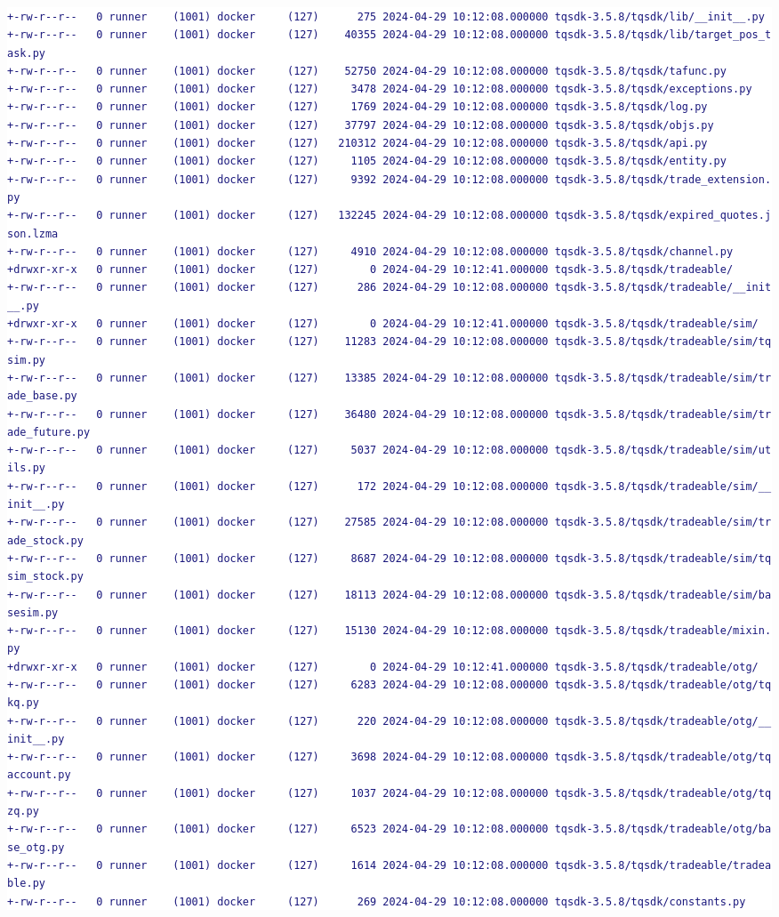 ```diff
+-rw-r--r--   0 runner    (1001) docker     (127)      275 2024-04-29 10:12:08.000000 tqsdk-3.5.8/tqsdk/lib/__init__.py
+-rw-r--r--   0 runner    (1001) docker     (127)    40355 2024-04-29 10:12:08.000000 tqsdk-3.5.8/tqsdk/lib/target_pos_task.py
+-rw-r--r--   0 runner    (1001) docker     (127)    52750 2024-04-29 10:12:08.000000 tqsdk-3.5.8/tqsdk/tafunc.py
+-rw-r--r--   0 runner    (1001) docker     (127)     3478 2024-04-29 10:12:08.000000 tqsdk-3.5.8/tqsdk/exceptions.py
+-rw-r--r--   0 runner    (1001) docker     (127)     1769 2024-04-29 10:12:08.000000 tqsdk-3.5.8/tqsdk/log.py
+-rw-r--r--   0 runner    (1001) docker     (127)    37797 2024-04-29 10:12:08.000000 tqsdk-3.5.8/tqsdk/objs.py
+-rw-r--r--   0 runner    (1001) docker     (127)   210312 2024-04-29 10:12:08.000000 tqsdk-3.5.8/tqsdk/api.py
+-rw-r--r--   0 runner    (1001) docker     (127)     1105 2024-04-29 10:12:08.000000 tqsdk-3.5.8/tqsdk/entity.py
+-rw-r--r--   0 runner    (1001) docker     (127)     9392 2024-04-29 10:12:08.000000 tqsdk-3.5.8/tqsdk/trade_extension.py
+-rw-r--r--   0 runner    (1001) docker     (127)   132245 2024-04-29 10:12:08.000000 tqsdk-3.5.8/tqsdk/expired_quotes.json.lzma
+-rw-r--r--   0 runner    (1001) docker     (127)     4910 2024-04-29 10:12:08.000000 tqsdk-3.5.8/tqsdk/channel.py
+drwxr-xr-x   0 runner    (1001) docker     (127)        0 2024-04-29 10:12:41.000000 tqsdk-3.5.8/tqsdk/tradeable/
+-rw-r--r--   0 runner    (1001) docker     (127)      286 2024-04-29 10:12:08.000000 tqsdk-3.5.8/tqsdk/tradeable/__init__.py
+drwxr-xr-x   0 runner    (1001) docker     (127)        0 2024-04-29 10:12:41.000000 tqsdk-3.5.8/tqsdk/tradeable/sim/
+-rw-r--r--   0 runner    (1001) docker     (127)    11283 2024-04-29 10:12:08.000000 tqsdk-3.5.8/tqsdk/tradeable/sim/tqsim.py
+-rw-r--r--   0 runner    (1001) docker     (127)    13385 2024-04-29 10:12:08.000000 tqsdk-3.5.8/tqsdk/tradeable/sim/trade_base.py
+-rw-r--r--   0 runner    (1001) docker     (127)    36480 2024-04-29 10:12:08.000000 tqsdk-3.5.8/tqsdk/tradeable/sim/trade_future.py
+-rw-r--r--   0 runner    (1001) docker     (127)     5037 2024-04-29 10:12:08.000000 tqsdk-3.5.8/tqsdk/tradeable/sim/utils.py
+-rw-r--r--   0 runner    (1001) docker     (127)      172 2024-04-29 10:12:08.000000 tqsdk-3.5.8/tqsdk/tradeable/sim/__init__.py
+-rw-r--r--   0 runner    (1001) docker     (127)    27585 2024-04-29 10:12:08.000000 tqsdk-3.5.8/tqsdk/tradeable/sim/trade_stock.py
+-rw-r--r--   0 runner    (1001) docker     (127)     8687 2024-04-29 10:12:08.000000 tqsdk-3.5.8/tqsdk/tradeable/sim/tqsim_stock.py
+-rw-r--r--   0 runner    (1001) docker     (127)    18113 2024-04-29 10:12:08.000000 tqsdk-3.5.8/tqsdk/tradeable/sim/basesim.py
+-rw-r--r--   0 runner    (1001) docker     (127)    15130 2024-04-29 10:12:08.000000 tqsdk-3.5.8/tqsdk/tradeable/mixin.py
+drwxr-xr-x   0 runner    (1001) docker     (127)        0 2024-04-29 10:12:41.000000 tqsdk-3.5.8/tqsdk/tradeable/otg/
+-rw-r--r--   0 runner    (1001) docker     (127)     6283 2024-04-29 10:12:08.000000 tqsdk-3.5.8/tqsdk/tradeable/otg/tqkq.py
+-rw-r--r--   0 runner    (1001) docker     (127)      220 2024-04-29 10:12:08.000000 tqsdk-3.5.8/tqsdk/tradeable/otg/__init__.py
+-rw-r--r--   0 runner    (1001) docker     (127)     3698 2024-04-29 10:12:08.000000 tqsdk-3.5.8/tqsdk/tradeable/otg/tqaccount.py
+-rw-r--r--   0 runner    (1001) docker     (127)     1037 2024-04-29 10:12:08.000000 tqsdk-3.5.8/tqsdk/tradeable/otg/tqzq.py
+-rw-r--r--   0 runner    (1001) docker     (127)     6523 2024-04-29 10:12:08.000000 tqsdk-3.5.8/tqsdk/tradeable/otg/base_otg.py
+-rw-r--r--   0 runner    (1001) docker     (127)     1614 2024-04-29 10:12:08.000000 tqsdk-3.5.8/tqsdk/tradeable/tradeable.py
+-rw-r--r--   0 runner    (1001) docker     (127)      269 2024-04-29 10:12:08.000000 tqsdk-3.5.8/tqsdk/constants.py
```
